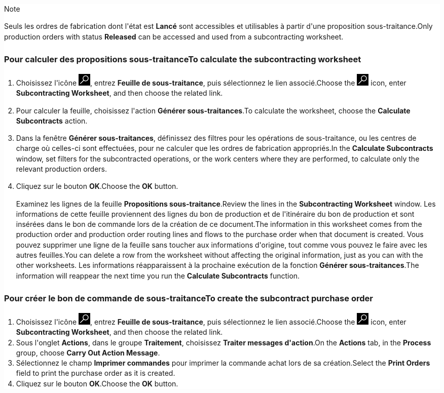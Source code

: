 > [!NOTE]  
>  <span data-ttu-id="a8cc6-139">Seuls les ordres de fabrication dont l'état est **Lancé** sont accessibles et utilisables à partir d'une proposition sous-traitance.</span><span class="sxs-lookup"><span data-stu-id="a8cc6-139">Only production orders with status **Released** can be accessed and used from a subcontracting worksheet.</span></span>  

### <a name="to-calculate-the-subcontracting-worksheet"></a><span data-ttu-id="a8cc6-140">Pour calculer des propositions sous-traitance</span><span class="sxs-lookup"><span data-stu-id="a8cc6-140">To calculate the subcontracting worksheet</span></span>  
1.  <span data-ttu-id="a8cc6-141">Choisissez l'icône ![Page ou rapport pour la recherche](media/ui-search/search_small.png "icône Page ou rapport pour la recherche"), entrez **Feuille de sous-traitance**, puis sélectionnez le lien associé.</span><span class="sxs-lookup"><span data-stu-id="a8cc6-141">Choose the ![Search for Page or Report](media/ui-search/search_small.png "Search for Page or Report icon") icon, enter **Subcontracting Worksheet**, and then choose the related link.</span></span>  
2.  <span data-ttu-id="a8cc6-142">Pour calculer la feuille, choisissez l'action **Générer sous-traitances**.</span><span class="sxs-lookup"><span data-stu-id="a8cc6-142">To calculate the worksheet, choose the **Calculate Subcontracts** action.</span></span>  
3.  <span data-ttu-id="a8cc6-143">Dans la fenêtre **Générer sous\-traitances**, définissez des filtres pour les opérations de sous\-traitance, ou les centres de charge où celles\-ci sont effectuées, pour ne calculer que les ordres de fabrication appropriés.</span><span class="sxs-lookup"><span data-stu-id="a8cc6-143">In the **Calculate Subcontracts** window, set filters for the subcontracted operations, or the work centers where they are performed, to calculate only the relevant production orders.</span></span>  
4.  <span data-ttu-id="a8cc6-144">Cliquez sur le bouton **OK**.</span><span class="sxs-lookup"><span data-stu-id="a8cc6-144">Choose the **OK** button.</span></span>  

    <span data-ttu-id="a8cc6-145">Examinez les lignes de la feuille **Propositions sous\-traitance**.</span><span class="sxs-lookup"><span data-stu-id="a8cc6-145">Review the lines in the **Subcontracting Worksheet** window.</span></span> <span data-ttu-id="a8cc6-146">Les informations de cette feuille proviennent des lignes du bon de production et de l'itinéraire du bon de production et sont insérées dans le bon de commande lors de la création de ce document.</span><span class="sxs-lookup"><span data-stu-id="a8cc6-146">The information in this worksheet comes from the production order and production order routing lines and flows to the purchase order when that document is created.</span></span> <span data-ttu-id="a8cc6-147">Vous pouvez supprimer une ligne de la feuille sans toucher aux informations d'origine, tout comme vous pouvez le faire avec les autres feuilles.</span><span class="sxs-lookup"><span data-stu-id="a8cc6-147">You can delete a row from the worksheet without affecting the original information, just as you can with the other worksheets.</span></span> <span data-ttu-id="a8cc6-148">Les informations réapparaissent à la prochaine exécution de la fonction **Générer sous-traitances**.</span><span class="sxs-lookup"><span data-stu-id="a8cc6-148">The information will reappear the next time you run the **Calculate Subcontracts** function.</span></span>  

### <a name="to-create-the-subcontract-purchase-order"></a><span data-ttu-id="a8cc6-149">Pour créer le bon de commande de sous-traitance</span><span class="sxs-lookup"><span data-stu-id="a8cc6-149">To create the subcontract purchase order</span></span>  
1.  <span data-ttu-id="a8cc6-150">Choisissez l'icône ![Page ou rapport pour la recherche](media/ui-search/search_small.png "icône Page ou rapport pour la recherche"), entrez **Feuille de sous-traitance**, puis sélectionnez le lien associé.</span><span class="sxs-lookup"><span data-stu-id="a8cc6-150">Choose the ![Search for Page or Report](media/ui-search/search_small.png "Search for Page or Report icon") icon, enter **Subcontracting Worksheet**, and then choose the related link.</span></span>  
2.  <span data-ttu-id="a8cc6-151">Sous l'onglet **Actions**, dans le groupe **Traitement**, choisissez **Traiter messages d'action**.</span><span class="sxs-lookup"><span data-stu-id="a8cc6-151">On the **Actions** tab, in the **Process** group, choose **Carry Out Action Message**.</span></span>  
3.  <span data-ttu-id="a8cc6-152">Sélectionnez le champ **Imprimer commandes** pour imprimer la commande achat lors de sa création.</span><span class="sxs-lookup"><span data-stu-id="a8cc6-152">Select the **Print Orders** field to print the purchase order as it is created.</span></span>  
4.  <span data-ttu-id="a8cc6-153">Cliquez sur le bouton **OK**.</span><span class="sxs-lookup"><span data-stu-id="a8cc6-153">Choose the **OK** button.</span></span>  
